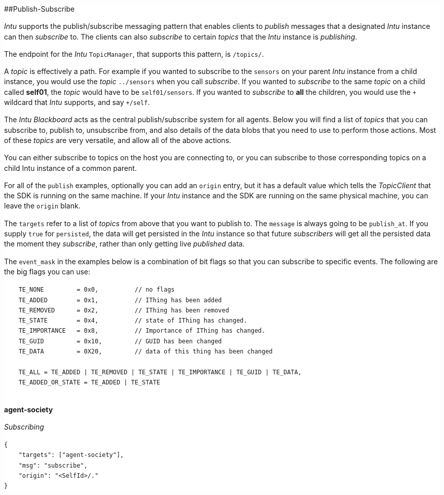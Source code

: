##Publish-Subscribe

_Intu_ supports the publish/subscribe messaging pattern that enables clients to _publish_ messages that a designated  _Intu_ instance can then _subscribe_ to. The clients can also _subscribe_ to certain _topics_ that the _Intu_ instance is _publishing_.

The endpoint for the _Intu_ `TopicManager`, that supports this pattern, is `/topics/`.

A _topic_ is effectively a path. For example if you wanted to subscribe to the `sensors` on your parent _Intu_ instance from a child instance, you would use the _topic_ `../sensors` when you call _subscribe_. If you wanted to _subscribe_ to the same _topic_ on a child called **self01**, the _topic_ would have to be `self01/sensors`. If you wanted to _subscribe_ to **all** the children, you would use the `+` wildcard that _Intu_ supports, and say `+/self`.

The _Intu Blackboard_ acts as the central publish/subscribe system for all agents. Below you will find a list of _topics_ that you can subscribe to, publish to, unsubscribe from, and also details of the data blobs that you need to use to perform those actions. Most of these _topics_ are very versatile, and allow all of the above actions.

You can either subscribe to topics on the host you are connecting to, or you can subscribe to those corresponding topics on a child Intu instance of a common parent.

For all of the `publish` examples, optionally you can add an `origin` entry, but it has a default value which tells the _TopicClient_ that the SDK is running on the same machine. If your _Intu_ instance and the SDK are running on the same physical machine, you can leave the `origin` blank.

The `targets` refer to a list of _topics_ from above that you want to publish to. The `message` is always going to be `publish_at`. If you supply `true` for `persisted`, the data will get persisted in the _Intu_ instance so that future _subscribers_ will get all the persisted data the moment they _subscribe_, rather than only getting live _published_ data.

The `event_mask` in the examples below is a combination of bit flags so that you can subscribe to specific events. The following are the big flags you can use:

```
	TE_NONE			= 0x0,			// no flags
	TE_ADDED		= 0x1,			// IThing has been added
	TE_REMOVED		= 0x2,			// IThing has been removed
	TE_STATE		= 0x4,			// state of IThing has changed.
	TE_IMPORTANCE	= 0x8,			// Importance of IThing has changed.
	TE_GUID			= 0x10,			// GUID has been changed
	TE_DATA			= 0X20,			// data of this thing has been changed

	TE_ALL = TE_ADDED | TE_REMOVED | TE_STATE | TE_IMPORTANCE | TE_GUID | TE_DATA,
    TE_ADDED_OR_STATE = TE_ADDED | TE_STATE
    
```

**agent-society**

*Subscribing*
```
{
	"targets": ["agent-society"],
	"msg": "subscribe",
	"origin": "<SelfId>/."
}

```
